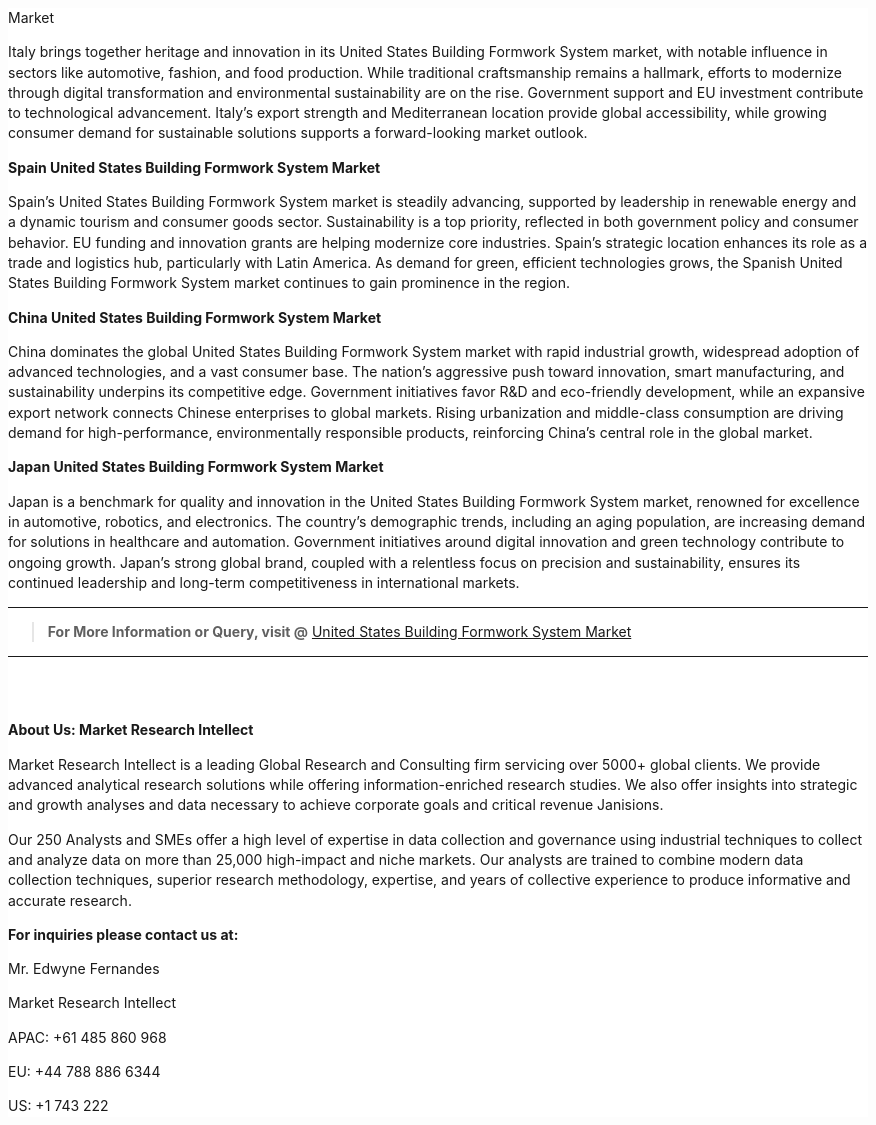 Market</strong></p><p class="" data-start="3840" data-end="4422">Italy brings together heritage and innovation in its United States Building Formwork System market, with notable influence in sectors like automotive, fashion, and food production. While traditional craftsmanship remains a hallmark, efforts to modernize through digital transformation and environmental sustainability are on the rise. Government support and EU investment contribute to technological advancement. Italy&rsquo;s export strength and Mediterranean location provide global accessibility, while growing consumer demand for sustainable solutions supports a forward-looking market outlook.</p><p class="" data-start="4424" data-end="4975"><strong data-start="4424" data-end="4445">Spain United States Building Formwork System Market</strong></p><p class="" data-start="4424" data-end="4975">Spain&rsquo;s United States Building Formwork System market is steadily advancing, supported by leadership in renewable energy and a dynamic tourism and consumer goods sector. Sustainability is a top priority, reflected in both government policy and consumer behavior. EU funding and innovation grants are helping modernize core industries. Spain&rsquo;s strategic location enhances its role as a trade and logistics hub, particularly with Latin America. As demand for green, efficient technologies grows, the Spanish United States Building Formwork System market continues to gain prominence in the region.</p><p class="" data-start="4977" data-end="5589"><strong data-start="4977" data-end="4998">China United States Building Formwork System Market</strong></p><p class="" data-start="4977" data-end="5589">China dominates the global United States Building Formwork System market with rapid industrial growth, widespread adoption of advanced technologies, and a vast consumer base. The nation&rsquo;s aggressive push toward innovation, smart manufacturing, and sustainability underpins its competitive edge. Government initiatives favor R&amp;D and eco-friendly development, while an expansive export network connects Chinese enterprises to global markets. Rising urbanization and middle-class consumption are driving demand for high-performance, environmentally responsible products, reinforcing China&rsquo;s central role in the global market.</p><p class="" data-start="5591" data-end="6162"><strong data-start="5591" data-end="5612">Japan United States Building Formwork System Market</strong></p><p class="" data-start="5591" data-end="6162">Japan is a benchmark for quality and innovation in the United States Building Formwork System market, renowned for excellence in automotive, robotics, and electronics. The country&rsquo;s demographic trends, including an aging population, are increasing demand for solutions in healthcare and automation. Government initiatives around digital innovation and green technology contribute to ongoing growth. Japan&rsquo;s strong global brand, coupled with a relentless focus on precision and sustainability, ensures its continued leadership and long-term competitiveness in international markets.</p><hr /><blockquote><p><span class="font-[700]"><strong>For More Information or Query, visit&nbsp;@</strong>&nbsp;</span><span class="font-[700]"><a href="https://www.marketresearchintellect.com/product/global-building-formwork-system-market/?utm_source=Linkedin&utm_medium=019" target="_blank" data-tracking-control-name="article-ssr-frontend-pulse_little-text-block" data-tracking-will-navigate="" data-test-link="">United States Building Formwork System Market</a></span></p></blockquote><hr /><h3>&nbsp;</h3><p><strong><span class="font-[700]">About Us: Market Research Intellect</span></strong></p><p><span class="">Market Research Intellect is a leading Global Research and Consulting firm servicing over 5000+ global clients. We provide advanced analytical research solutions while offering information-enriched research studies.&nbsp;</span>We also offer insights into strategic and growth analyses and data necessary to achieve corporate goals and critical revenue Janisions.</p><p><span class="">Our 250 Analysts and SMEs offer a high level of expertise in data collection and governance using industrial techniques to collect and analyze data on more than 25,000 high-impact and niche markets. Our analysts are trained to combine modern data collection techniques, superior research methodology, expertise, and years of collective experience to produce informative and accurate research.</span></p><p><strong>For inquiries please contact us at:</strong></p><p>Mr. Edwyne Fernandes</p><p>Market Research Intellect</p><p>APAC: +61 485 860 968</p><p>EU: +44 788 886 6344</p><p>US: +1 743 222